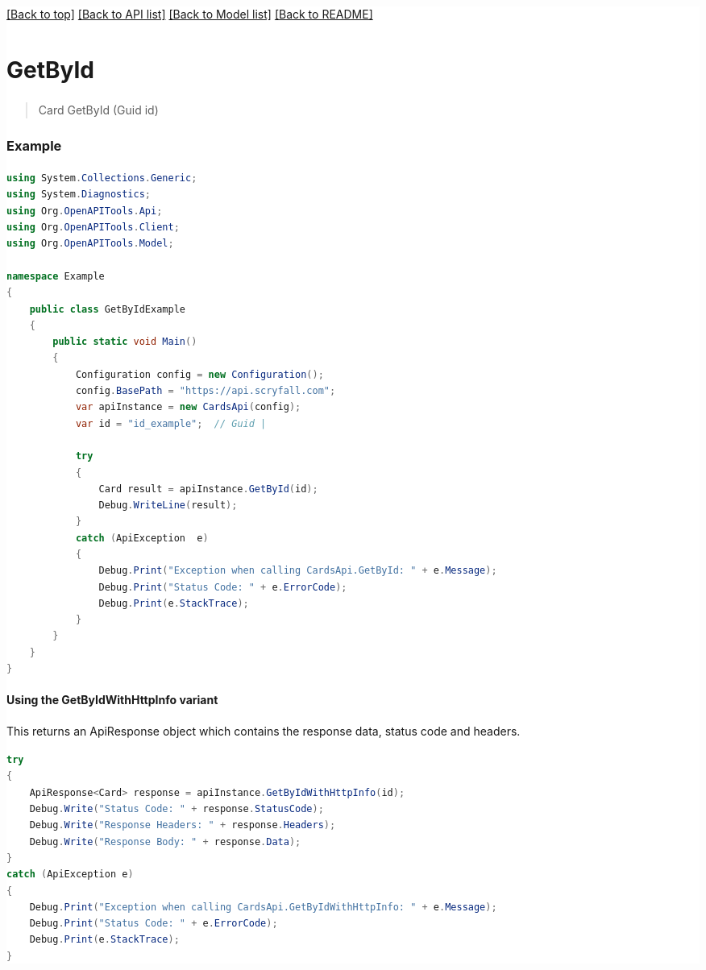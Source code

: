 [[Back to top]](#) [[Back to API list]](../README.md#documentation-for-api-endpoints) [[Back to Model list]](../README.md#documentation-for-models) [[Back to README]](../README.md)

<a id="Getbyid"></a>
# **GetById**
> Card GetById (Guid id)



### Example
```csharp
using System.Collections.Generic;
using System.Diagnostics;
using Org.OpenAPITools.Api;
using Org.OpenAPITools.Client;
using Org.OpenAPITools.Model;

namespace Example
{
    public class GetByIdExample
    {
        public static void Main()
        {
            Configuration config = new Configuration();
            config.BasePath = "https://api.scryfall.com";
            var apiInstance = new CardsApi(config);
            var id = "id_example";  // Guid | 

            try
            {
                Card result = apiInstance.GetById(id);
                Debug.WriteLine(result);
            }
            catch (ApiException  e)
            {
                Debug.Print("Exception when calling CardsApi.GetById: " + e.Message);
                Debug.Print("Status Code: " + e.ErrorCode);
                Debug.Print(e.StackTrace);
            }
        }
    }
}
```

#### Using the GetByIdWithHttpInfo variant
This returns an ApiResponse object which contains the response data, status code and headers.

```csharp
try
{
    ApiResponse<Card> response = apiInstance.GetByIdWithHttpInfo(id);
    Debug.Write("Status Code: " + response.StatusCode);
    Debug.Write("Response Headers: " + response.Headers);
    Debug.Write("Response Body: " + response.Data);
}
catch (ApiException e)
{
    Debug.Print("Exception when calling CardsApi.GetByIdWithHttpInfo: " + e.Message);
    Debug.Print("Status Code: " + e.ErrorCode);
    Debug.Print(e.StackTrace);
}
```

